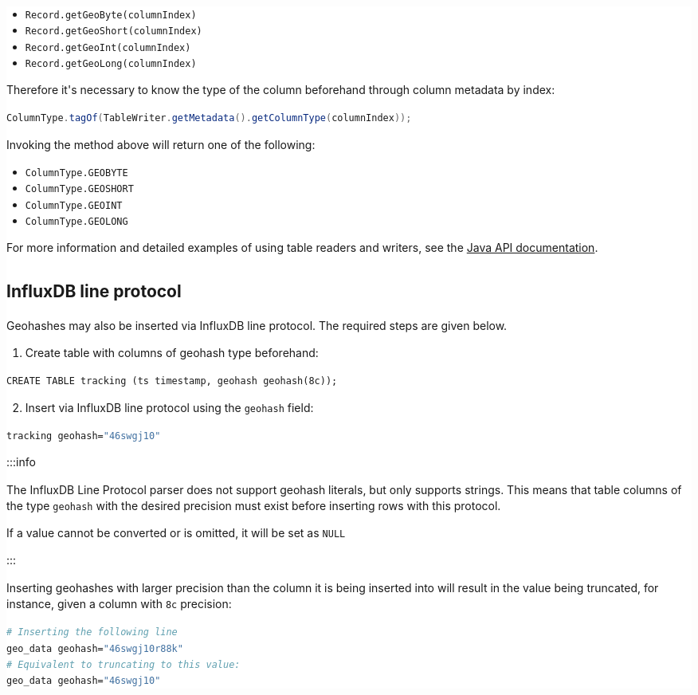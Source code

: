 - `Record.getGeoByte(columnIndex)`
- `Record.getGeoShort(columnIndex)`
- `Record.getGeoInt(columnIndex)`
- `Record.getGeoLong(columnIndex)`

Therefore it's necessary to know the type of the column beforehand through
column metadata by index:

```java
ColumnType.tagOf(TableWriter.getMetadata().getColumnType(columnIndex));
```

Invoking the method above will return one of the following:

- `ColumnType.GEOBYTE`
- `ColumnType.GEOSHORT`
- `ColumnType.GEOINT`
- `ColumnType.GEOLONG`

For more information and detailed examples of using table readers and writers,
see the [Java API documentation](/docs/reference/api/java-embedded/).

## InfluxDB line protocol

Geohashes may also be inserted via InfluxDB line protocol. The required steps 
are given below.

1. Create table with columns of geohash type beforehand:

```questdb-sql
CREATE TABLE tracking (ts timestamp, geohash geohash(8c));
```

2. Insert via InfluxDB line protocol using the `geohash` field:

```bash
tracking geohash="46swgj10"
```

:::info

The InfluxDB Line Protocol parser does not support geohash literals, but only supports
strings. This means that table columns of the type `geohash` with the desired
precision must exist before inserting rows with this protocol.

If a value cannot be converted or is omitted, it will be set as `NULL`

:::

Inserting geohashes with larger precision than the column it is being inserted
into will result in the value being truncated, for instance, given a column with
`8c` precision:

```bash
# Inserting the following line
geo_data geohash="46swgj10r88k"
# Equivalent to truncating to this value:
geo_data geohash="46swgj10"
```
